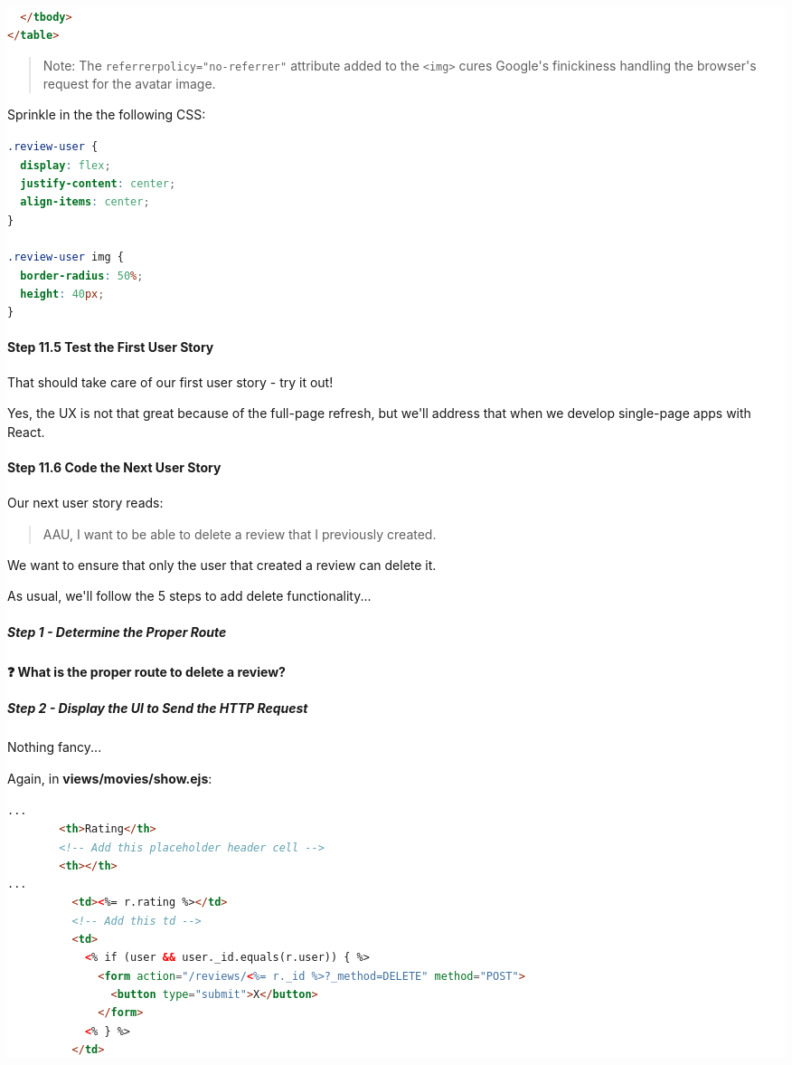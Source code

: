 ```html
  </tbody>
</table>
```

> Note: The `referrerpolicy="no-referrer"` attribute added to the `<img>` cures Google's finickiness handling the browser's request for the avatar image.

Sprinkle in the the following CSS:

```css
.review-user {
  display: flex;
  justify-content: center;
  align-items: center;
}

.review-user img {
  border-radius: 50%;
  height: 40px;
}
```

#### Step 11.5 Test the First User Story

That should take care of our first user story - try it out!

Yes, the UX is not that great because of the full-page refresh, but we'll address that when we develop single-page apps with React.

#### Step 11.6 Code the Next User Story

Our next user story reads:

> AAU, I want to be able to delete a review that I previously created.

We want to ensure that only the user that created a review can delete it.

As usual, we'll follow the 5 steps to add delete functionality...

##### Step 1 - Determine the Proper Route

**❓ What is the proper route to delete a review?**

##### Step 2 - Display the UI to Send the HTTP Request

Nothing fancy...

Again, in **views/movies/show.ejs**:

```html
...
        <th>Rating</th>
        <!-- Add this placeholder header cell -->
        <th></th>
...
          <td><%= r.rating %></td>
          <!-- Add this td -->
          <td>
            <% if (user && user._id.equals(r.user)) { %>
              <form action="/reviews/<%= r._id %>?_method=DELETE" method="POST">
                <button type="submit">X</button>
              </form>
            <% } %>
          </td>
```
